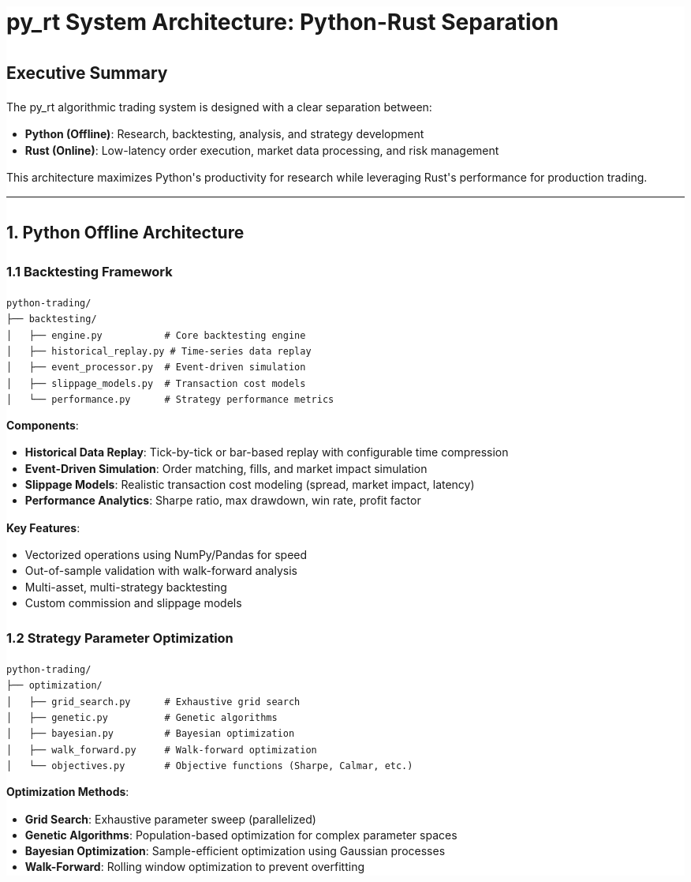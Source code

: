 # py_rt System Architecture: Python-Rust Separation

## Executive Summary

The py_rt algorithmic trading system is designed with a clear separation between:
- **Python (Offline)**: Research, backtesting, analysis, and strategy development
- **Rust (Online)**: Low-latency order execution, market data processing, and risk management

This architecture maximizes Python's productivity for research while leveraging Rust's performance for production trading.

---

## 1. Python Offline Architecture

### 1.1 Backtesting Framework

```
python-trading/
├── backtesting/
│   ├── engine.py           # Core backtesting engine
│   ├── historical_replay.py # Time-series data replay
│   ├── event_processor.py  # Event-driven simulation
│   ├── slippage_models.py  # Transaction cost models
│   └── performance.py      # Strategy performance metrics
```

**Components**:
- **Historical Data Replay**: Tick-by-tick or bar-based replay with configurable time compression
- **Event-Driven Simulation**: Order matching, fills, and market impact simulation
- **Slippage Models**: Realistic transaction cost modeling (spread, market impact, latency)
- **Performance Analytics**: Sharpe ratio, max drawdown, win rate, profit factor

**Key Features**:
- Vectorized operations using NumPy/Pandas for speed
- Out-of-sample validation with walk-forward analysis
- Multi-asset, multi-strategy backtesting
- Custom commission and slippage models

### 1.2 Strategy Parameter Optimization

```
python-trading/
├── optimization/
│   ├── grid_search.py      # Exhaustive grid search
│   ├── genetic.py          # Genetic algorithms
│   ├── bayesian.py         # Bayesian optimization
│   ├── walk_forward.py     # Walk-forward optimization
│   └── objectives.py       # Objective functions (Sharpe, Calmar, etc.)
```

**Optimization Methods**:
- **Grid Search**: Exhaustive parameter sweep (parallelized)
- **Genetic Algorithms**: Population-based optimization for complex parameter spaces
- **Bayesian Optimization**: Sample-efficient optimization using Gaussian processes
- **Walk-Forward**: Rolling window optimization to prevent overfitting
